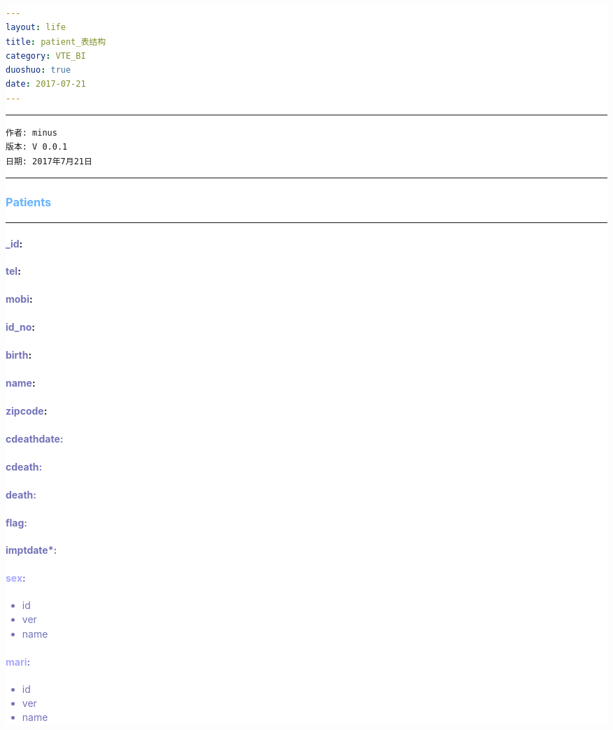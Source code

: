 ```yaml
---
layout: life
title: patient_表结构
category: VTE_BI
duoshuo: true
date: 2017-07-21
---
```


******

	作者: minus
	版本: V 0.0.1
	日期: 2017年7月21日



*******

### <font color=#66B3FF>Patients</font>
____
#### <font color=#7373B9>_id</font>:

#### <font color=#7373B9>tel</font>:

#### <font color=#7373B9>mobi</font>:

#### <font color=#7373B9>id_no</font>:

#### <font color=#7373B9>birth</font>:

#### <font color=#7373B9>name</font>:

#### <font color=#7373B9>zipcode</font>:

#### <font color=#7373B9>cdeathdate<font>:

#### <font color=#7373B9>cdeath</font>:

#### <font color=#7373B9>death</font>:

#### <font color=#7373B9>flag</font>:

#### <font color=#7373B9>imptdate*</font>:
    
#### <font color=#AAAAFF>sex</font>:
   * <font color=#7373B9>id</font>
   * <font color=#7373B9>ver</font>
   * <font color=#7373B9>name</font>

#### <font color=#AAAAFF>mari</font>:
   * <font color=#7373B9>id</font>
   * <font color=#7373B9>ver</font>
   * <font color=#7373B9>name</font>
